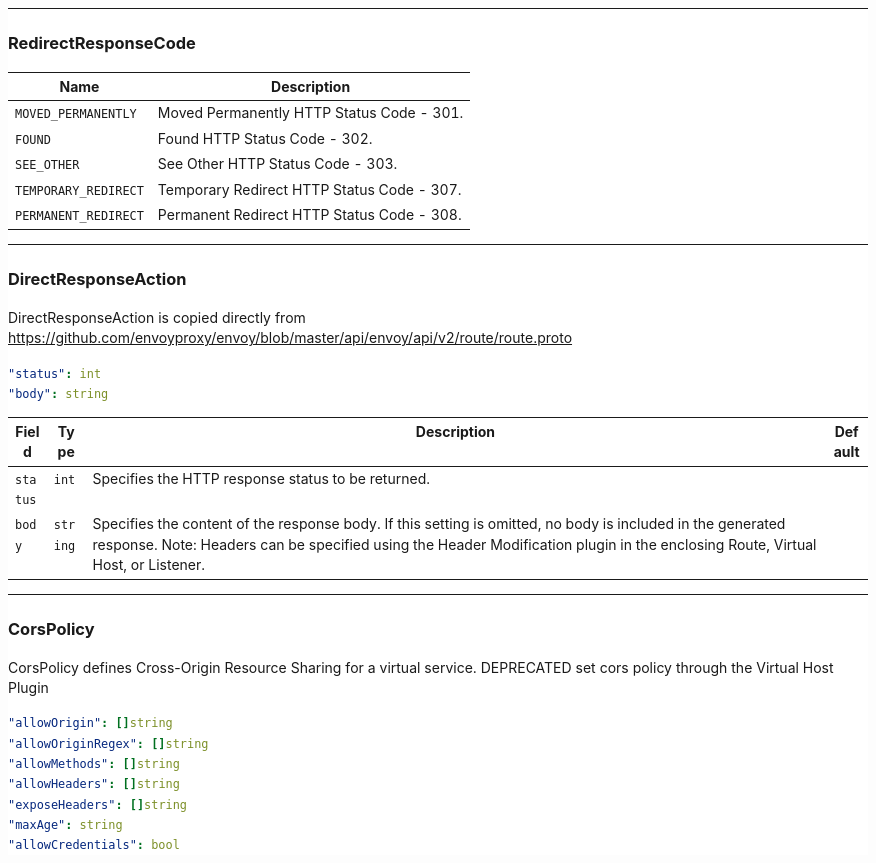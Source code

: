 


---
### RedirectResponseCode



| Name | Description |
| ----- | ----------- | 
| `MOVED_PERMANENTLY` | Moved Permanently HTTP Status Code - 301. |
| `FOUND` | Found HTTP Status Code - 302. |
| `SEE_OTHER` | See Other HTTP Status Code - 303. |
| `TEMPORARY_REDIRECT` | Temporary Redirect HTTP Status Code - 307. |
| `PERMANENT_REDIRECT` | Permanent Redirect HTTP Status Code - 308. |




---
### DirectResponseAction

 
DirectResponseAction is copied directly from https://github.com/envoyproxy/envoy/blob/master/api/envoy/api/v2/route/route.proto

```yaml
"status": int
"body": string

```

| Field | Type | Description | Default |
| ----- | ---- | ----------- |----------- | 
| `status` | `int` | Specifies the HTTP response status to be returned. |  |
| `body` | `string` | Specifies the content of the response body. If this setting is omitted, no body is included in the generated response. Note: Headers can be specified using the Header Modification plugin in the enclosing Route, Virtual Host, or Listener. |  |




---
### CorsPolicy

 
CorsPolicy defines Cross-Origin Resource Sharing for a virtual service.
DEPRECATED set cors policy through the Virtual Host Plugin

```yaml
"allowOrigin": []string
"allowOriginRegex": []string
"allowMethods": []string
"allowHeaders": []string
"exposeHeaders": []string
"maxAge": string
"allowCredentials": bool

```
